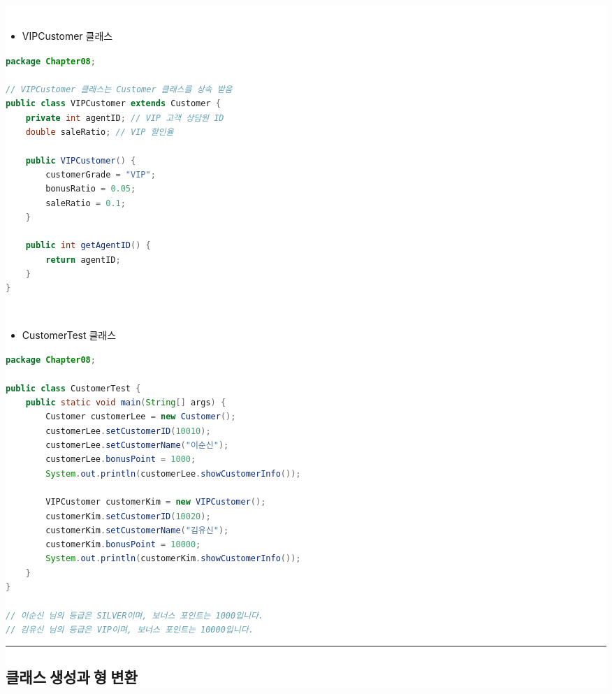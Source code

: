 
<br>

- VIPCustomer 클래스

```java
package Chapter08;

// VIPCustomer 클래스는 Customer 클래스를 상속 받음
public class VIPCustomer extends Customer {
	private int agentID; // VIP 고객 상담원 ID
	double saleRatio; // VIP 할인율
	  
	public VIPCustomer() {
		customerGrade = "VIP";
		bonusRatio = 0.05;
		saleRatio = 0.1;
	}
	  
	public int getAgentID() {
		return agentID;
	}
}
```

<br>

- CustomerTest 클래스

```java
package Chapter08;

public class CustomerTest {
	public static void main(String[] args) {
		Customer customerLee = new Customer();
		customerLee.setCustomerID(10010);
		customerLee.setCustomerName("이순신");
		customerLee.bonusPoint = 1000;
		System.out.println(customerLee.showCustomerInfo());
		  
		VIPCustomer customerKim = new VIPCustomer();
		customerKim.setCustomerID(10020);
		customerKim.setCustomerName("김유신");
		customerKim.bonusPoint = 10000;
		System.out.println(customerKim.showCustomerInfo());
	}
}
  
// 이순신 님의 등급은 SILVER이며, 보너스 포인트는 1000입니다.
// 김유신 님의 등급은 VIP이며, 보너스 포인트는 10000입니다.
```

<hr>

## 클래스 생성과 형 변환
